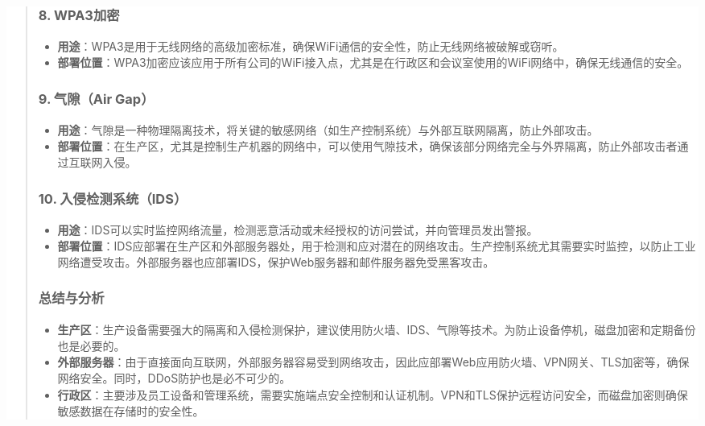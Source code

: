   > ### 8. **WPA3加密**
  >    - **用途**：WPA3是用于无线网络的高级加密标准，确保WiFi通信的安全性，防止无线网络被破解或窃听。
  >    - **部署位置**：WPA3加密应该应用于所有公司的WiFi接入点，尤其是在行政区和会议室使用的WiFi网络中，确保无线通信的安全。
  >
  > ### 9. **气隙（Air Gap）**
  >    - **用途**：气隙是一种物理隔离技术，将关键的敏感网络（如生产控制系统）与外部互联网隔离，防止外部攻击。
  >    - **部署位置**：在生产区，尤其是控制生产机器的网络中，可以使用气隙技术，确保该部分网络完全与外界隔离，防止外部攻击者通过互联网入侵。
  >
  > ### 10. **入侵检测系统（IDS）**
  >    - **用途**：IDS可以实时监控网络流量，检测恶意活动或未经授权的访问尝试，并向管理员发出警报。
  >    - **部署位置**：IDS应部署在生产区和外部服务器处，用于检测和应对潜在的网络攻击。生产控制系统尤其需要实时监控，以防止工业网络遭受攻击。外部服务器也应部署IDS，保护Web服务器和邮件服务器免受黑客攻击。
  >
  > ### 总结与分析
  > - **生产区**：生产设备需要强大的隔离和入侵检测保护，建议使用防火墙、IDS、气隙等技术。为防止设备停机，磁盘加密和定期备份也是必要的。
  > - **外部服务器**：由于直接面向互联网，外部服务器容易受到网络攻击，因此应部署Web应用防火墙、VPN网关、TLS加密等，确保网络安全。同时，DDoS防护也是必不可少的。
  > - **行政区**：主要涉及员工设备和管理系统，需要实施端点安全控制和认证机制。VPN和TLS保护远程访问安全，而磁盘加密则确保敏感数据在存储时的安全性。
  >
